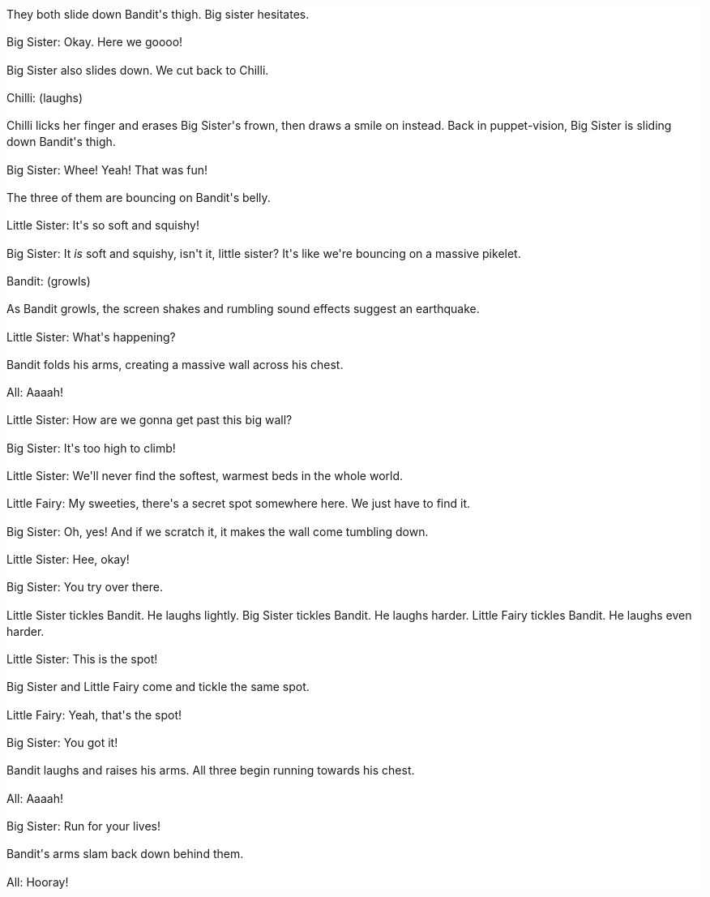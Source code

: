 They both slide down Bandit's thigh. Big sister hesitates.

Big Sister: Okay. Here we goooo!

Big Sister also slides down. We cut back to Chilli.

Chilli: (laughs)

Chilli licks her finger and erases Big Sister's frown, then draws a smile on instead. Back in puppet-vision, Big Sister is sliding down Bandit's thigh.

Big Sister: Whee! Yeah! That was fun!

The three of them are bouncing on Bandit's belly.

Little Sister: It's so soft and squishy!

Big Sister: It _is_ soft and squishy, isn't it, little sister? It's like we're bouncing on a massive pikelet.

Bandit: (growls)

As Bandit growls, the screen shakes and rumbling sound effects suggest an earthquake.

Little Sister: What's happening?

Bandit folds his arms, creating a massive wall across his chest.

All: Aaaah!

Little Sister: How are we gonna get past this big wall?

Big Sister: It's too high to climb!

Little Sister: We'll never find the softest, warmest beds in the whole world.

Little Fairy: My sweeties, there's a secret spot somewhere here. We just have to find it.

Big Sister: Oh, yes! And if we scratch it, it makes the wall come tumbling down.

Little Sister: Hee, okay!

Big Sister: You try over there.

Little Sister tickles Bandit. He laughs lightly. Big Sister tickles Bandit. He laughs harder. Little Fairy tickles Bandit. He laughs even harder.

Little Sister: This is the spot!

Big Sister and Little Fairy come and tickle the same spot.

Little Fairy: Yeah, that's the spot!

Big Sister: You got it!

Bandit laughs and raises his arms. All three begin running towards his chest.

All: Aaaah!

Big Sister: Run for your lives!

Bandit's arms slam back down behind them.

All: Hooray!
